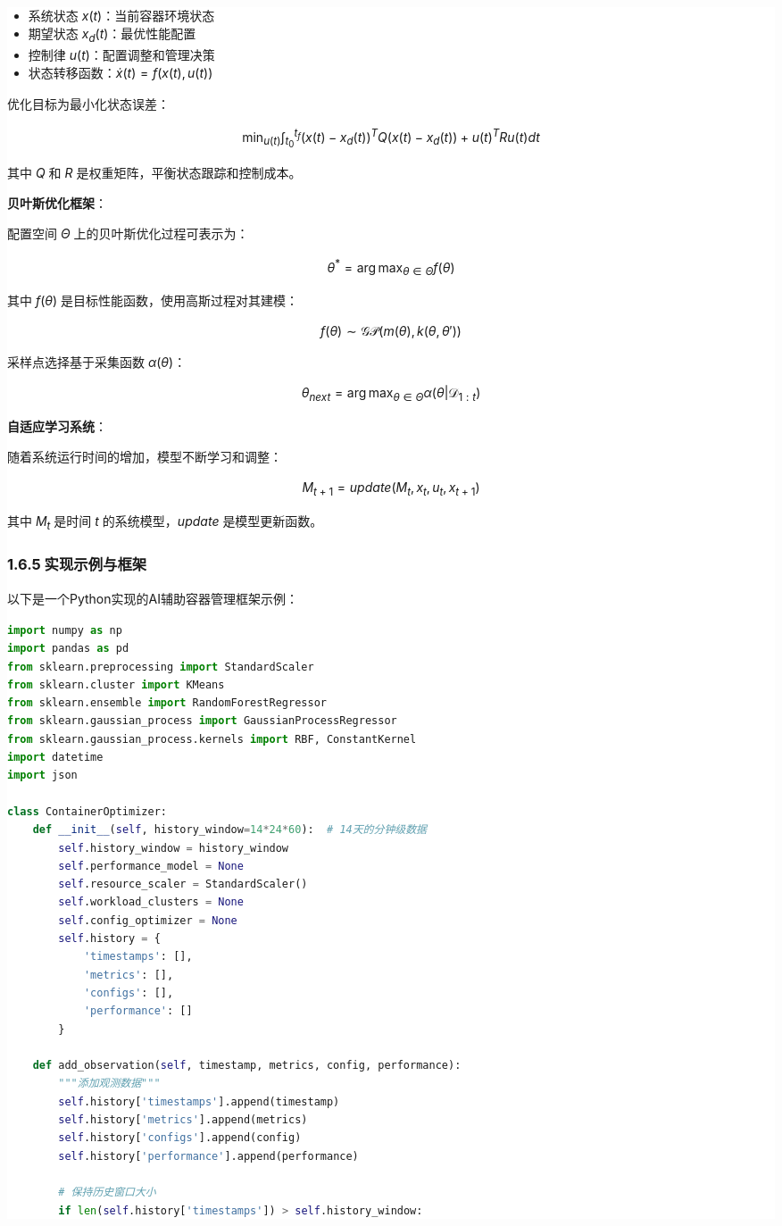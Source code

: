 - 系统状态 $x(t)$：当前容器环境状态
- 期望状态 $x_d(t)$：最优性能配置
- 控制律 $u(t)$：配置调整和管理决策
- 状态转移函数：$\dot{x}(t) = f(x(t), u(t))$

优化目标为最小化状态误差：

$$\min_{u(t)} \int_{t_0}^{t_f} (x(t) - x_d(t))^T Q (x(t) - x_d(t)) + u(t)^T R u(t) dt$$

其中 $Q$ 和 $R$ 是权重矩阵，平衡状态跟踪和控制成本。

**贝叶斯优化框架**：

配置空间 $\Theta$ 上的贝叶斯优化过程可表示为：

$$\theta^* = \arg\max_{\theta \in \Theta} f(\theta)$$

其中 $f(\theta)$ 是目标性能函数，使用高斯过程对其建模：

$$f(\theta) \sim \mathcal{GP}(m(\theta), k(\theta, \theta'))$$

采样点选择基于采集函数 $\alpha(\theta)$：

$$\theta_{next} = \arg\max_{\theta \in \Theta} \alpha(\theta | \mathcal{D}_{1:t})$$

**自适应学习系统**：

随着系统运行时间的增加，模型不断学习和调整：

$$M_{t+1} = update(M_t, x_t, u_t, x_{t+1})$$

其中 $M_t$ 是时间 $t$ 的系统模型，$update$ 是模型更新函数。

### 1.6.5 实现示例与框架

以下是一个Python实现的AI辅助容器管理框架示例：

```python
import numpy as np
import pandas as pd
from sklearn.preprocessing import StandardScaler
from sklearn.cluster import KMeans
from sklearn.ensemble import RandomForestRegressor
from sklearn.gaussian_process import GaussianProcessRegressor
from sklearn.gaussian_process.kernels import RBF, ConstantKernel
import datetime
import json

class ContainerOptimizer:
    def __init__(self, history_window=14*24*60):  # 14天的分钟级数据
        self.history_window = history_window
        self.performance_model = None
        self.resource_scaler = StandardScaler()
        self.workload_clusters = None
        self.config_optimizer = None
        self.history = {
            'timestamps': [],
            'metrics': [],
            'configs': [],
            'performance': []
        }

    def add_observation(self, timestamp, metrics, config, performance):
        """添加观测数据"""
        self.history['timestamps'].append(timestamp)
        self.history['metrics'].append(metrics)
        self.history['configs'].append(config)
        self.history['performance'].append(performance)

        # 保持历史窗口大小
        if len(self.history['timestamps']) > self.history_window:
```